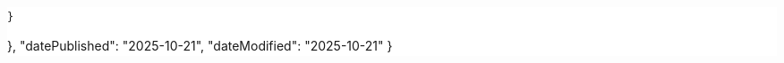     }
  },
  "datePublished": "2025-10-21",
  "dateModified": "2025-10-21"
}
</script>

<script type="application/ld+json">
{
  "@context": "https://schema.org",
  "@type": "FAQPage",
  "mainEntity": [
    {
      "@type": "Question",
      "name": "What are second mortgage lenders and how do they differ from banks?",
      "acceptedAnswer": {
        "@type": "Answer",
        "text": "Second mortgage lenders provide loans secured behind existing first mortgages, accepting subordinate security positions. Major Australian banks rarely offer second mortgages due to conservative risk frameworks. Instead, non-bank financial institutions, credit unions, private investment funds, and high-net-worth individuals fill this market. Second mortgage lenders charge 8% to 20% versus first mortgages at 6% to 8%, reflecting increased risk from junior security positions."
      }
    },
    {
      "@type": "Question",
      "name": "What interest rates do second mortgage lenders charge in Australia?",
      "acceptedAnswer": {
        "@type": "Answer",
        "text": "Second mortgage interest rates in Australia range from 7% to 25% annually depending on lender type, property security, and borrower profile. Credit unions charge 7% to 9%, established non-bank lenders charge 8% to 15%, and private lenders charge 10% to 25%. Rates decrease with lower combined LVRs—borrowers at 65% combined LVR might receive 9% whilst 80% combined attracts 13% to 15%."
      }
    },
    {
      "@type": "Question",
      "name": "How much can I borrow from second mortgage lenders?",
      "acceptedAnswer": {
        "@type": "Answer",
        "text": "Second mortgage borrowing capacity depends on property value, existing first mortgage balance, and lender's maximum combined LVR. Most lenders cap combined LVR at 75% to 80%. For example, a property valued at $1.5 million with $900,000 first mortgage has $600,000 equity, supporting approximately $300,000 second mortgage at 80% combined LVR. Minimums typically start at $50,000 to $100,000, whilst maximums range from $500,000 to $5 million."
      }
    },
    {
      "@type": "Question",
      "name": "Do I need consent from my first mortgage lender?",
      "acceptedAnswer": {
        "@type": "Answer",
        "text": "Yes, typically you need first mortgage lender consent before second mortgage lenders can register subordinate security. Most first mortgage contracts require lender approval for additional encumbrances. Major banks take 5 to 10 business days processing subordination requests. Start the consent process early to prevent delays. If your first lender refuses consent, alternatives include refinancing both mortgages with a new single lender."
      }
    },
    {
      "@type": "Question",
      "name": "How long does second mortgage approval take?",
      "acceptedAnswer": {
        "@type": "Answer",